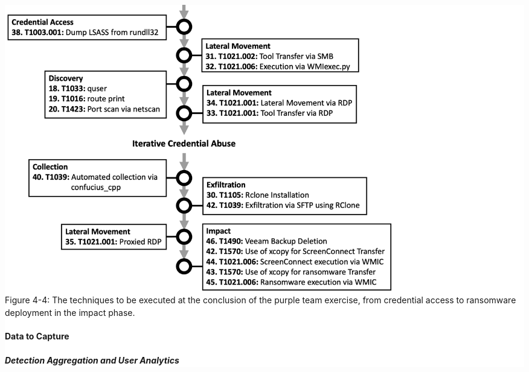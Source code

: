 <img src="/assets/images/4/summary-1.png" style="width: 75%" title="Figure 4-4"/>
<figcaption>Figure 4-4: The techniques to be executed at the conclusion of the purple team exercise, from credential access to ransomware deployment in the impact phase.</figcaption>
</figure>


#### Data to Capture

##### Detection Aggregation and User Analytics

<figure>